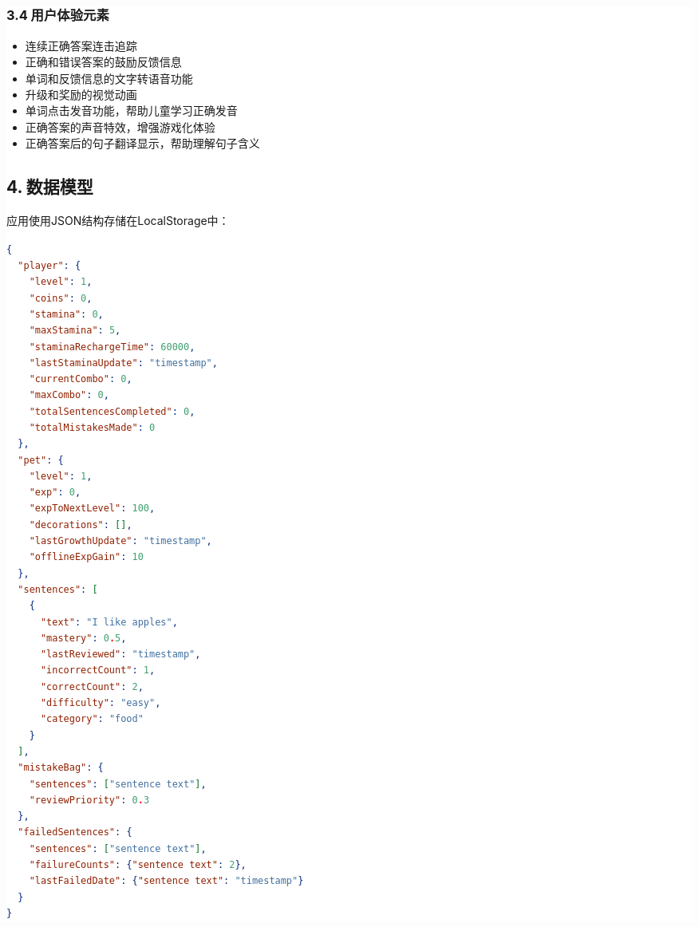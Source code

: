 ### 3.4 用户体验元素
- 连续正确答案连击追踪
- 正确和错误答案的鼓励反馈信息
- 单词和反馈信息的文字转语音功能
- 升级和奖励的视觉动画
- 单词点击发音功能，帮助儿童学习正确发音
- 正确答案的声音特效，增强游戏化体验
- 正确答案后的句子翻译显示，帮助理解句子含义

## 4. 数据模型

应用使用JSON结构存储在LocalStorage中：

```json
{
  "player": {
    "level": 1,
    "coins": 0,
    "stamina": 0,  
    "maxStamina": 5,  
    "staminaRechargeTime": 60000,  
    "lastStaminaUpdate": "timestamp", 
    "currentCombo": 0,
    "maxCombo": 0,
    "totalSentencesCompleted": 0,
    "totalMistakesMade": 0
  },
  "pet": {
    "level": 1,
    "exp": 0,
    "expToNextLevel": 100,
    "decorations": [],
    "lastGrowthUpdate": "timestamp",
    "offlineExpGain": 10
  },
  "sentences": [
    {
      "text": "I like apples",
      "mastery": 0.5,
      "lastReviewed": "timestamp",
      "incorrectCount": 1,
      "correctCount": 2,
      "difficulty": "easy",
      "category": "food"
    }
  ],
  "mistakeBag": {
    "sentences": ["sentence text"],
    "reviewPriority": 0.3
  },
  "failedSentences": {
    "sentences": ["sentence text"],
    "failureCounts": {"sentence text": 2},
    "lastFailedDate": {"sentence text": "timestamp"}
  }
}
```
